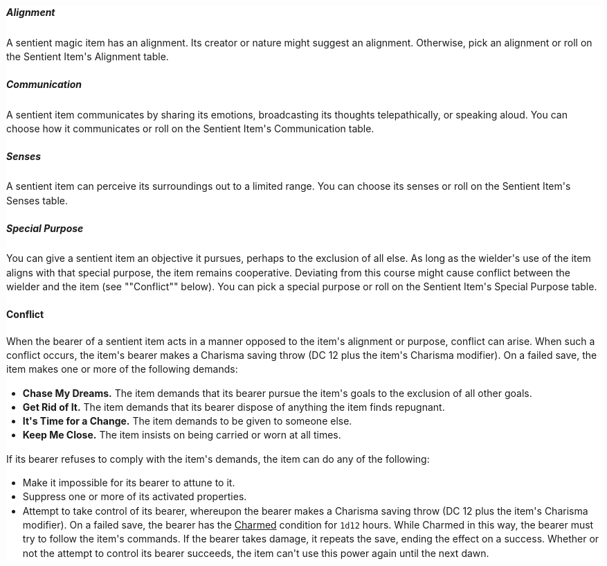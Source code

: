 ##### Alignment

A sentient magic item has an alignment. Its creator or nature might suggest an alignment. Otherwise, pick an alignment or roll on the Sentient Item's Alignment table.

##### Communication

A sentient item communicates by sharing its emotions, broadcasting its thoughts telepathically, or speaking aloud. You can choose how it communicates or roll on the Sentient Item's Communication table.

##### Senses

A sentient item can perceive its surroundings out to a limited range. You can choose its senses or roll on the Sentient Item's Senses table.

##### Special Purpose

You can give a sentient item an objective it pursues, perhaps to the exclusion of all else. As long as the wielder's use of the item aligns with that special purpose, the item remains cooperative. Deviating from this course might cause conflict between the wielder and the item (see ""Conflict"" below). You can pick a special purpose or roll on the Sentient Item's Special Purpose table.

![Special Purpose; Sentient Item's Alignment](3-Mechanics/CLI/tables/special-purpose-sentient-items-alignment-xdmg.md)

![Special Purpose; Sentient Item's Communication](3-Mechanics/CLI/tables/special-purpose-sentient-items-communication-xdmg.md)

![Special Purpose; Sentient Item's Senses](3-Mechanics/CLI/tables/special-purpose-sentient-items-senses-xdmg.md)

![Sentient Item's Special Purpose](3-Mechanics/CLI/tables/sentient-items-special-purpose-xdmg.md)

#### Conflict

When the bearer of a sentient item acts in a manner opposed to the item's alignment or purpose, conflict can arise. When such a conflict occurs, the item's bearer makes a Charisma saving throw (DC 12 plus the item's Charisma modifier). On a failed save, the item makes one or more of the following demands:

- **Chase My Dreams.** The item demands that its bearer pursue the item's goals to the exclusion of all other goals.  
- **Get Rid of It.** The item demands that its bearer dispose of anything the item finds repugnant.  
- **It's Time for a Change.** The item demands to be given to someone else.  
- **Keep Me Close.** The item insists on being carried or worn at all times.  

If its bearer refuses to comply with the item's demands, the item can do any of the following:

- Make it impossible for its bearer to attune to it.  
- Suppress one or more of its activated properties.  
- Attempt to take control of its bearer, whereupon the bearer makes a Charisma saving throw (DC 12 plus the item's Charisma modifier). On a failed save, the bearer has the [Charmed](3-Mechanics/CLI/rules/conditions.md#Charmed) condition for `1d12` hours. While Charmed in this way, the bearer must try to follow the item's commands. If the bearer takes damage, it repeats the save, ending the effect on a success. Whether or not the attempt to control its bearer succeeds, the item can't use this power again until the next dawn.  
